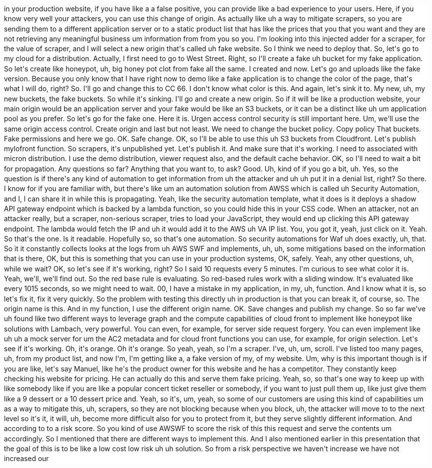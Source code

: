 in your production website, if you have like a a false positive, you can provide like a bad experience to your users. Here, if you know very well your attackers, you can use this change of origin. As actually like uh a way to mitigate scrapers, so you are sending them to a different application server or to a static product list that has like the prices that you that you want and they are not retrieving any meaningful business um information from from you so you. I'm looking into this injected adder for a scraper, for the value of scraper, and I will select a new origin that's called uh fake website. So I think we need to deploy that. So, let's go to my cloud for a distribution. Actually, I first need to go to West Street. Right, so I'll create a fake uh bucket for my fake application. So let's create like honeypot, uh, big honey pot clot from fake all the same. I created and now. Let's go and uploads like the fake version. Because you only know that I have right now to demo like a fake application is to change the color of the page, that's what I will do, right? So. I'll go and change this to CC 66. I don't know what color is this. And again, let's sink it to. My new, uh, my new buckets, the fake buckets. So while it's sinking. I'll go and create a new origin. So if it will be like a production website, your main origin would be an application server and your fake would be like an S3 buckets, or it can be a distinct like uh um application pool as you prefer. So let's go for the fake one. Here it is. Urgen access control security is still important here. Um, we'll use the same origin access control. Create origin and last but not least. We need to change the bucket policy. Copy policy That buckets. Fake permissions and here we go. OK. Safe change. OK, so I'll be able to use this uh S3 buckets from Cloudfront. Let's publish mylofront function. So scrapers, it's unpublished yet. Let's publish it. And make sure that it's working. I need to associated with micron distribution. I use the demo distribution, viewer request also, and the default cache behavior. OK, so I'll need to wait a bit for propagation. Any questions so far? Anything that you want to, to ask? Good. Uh, kind of if you go a bit, uh. Yes, so the question is if there's any kind of automation to get information from uh the attacker and uh uh put it in a denial list, right? So there. I know for if you are familiar with, but there's like um an automation solution from AWSS which is called uh Security Automation, and I, I can share it in while this is propagating. Yeah, like the security automation template, what it does is it deploys a shadow API gateway endpoint which is backed by a lambda function, so you could hide this in your CSS code. When an attacker, not an attacker really, but a scraper, non-serious scraper, tries to load your JavaScript, they would end up clicking this API gateway endpoint. The lambda would fetch the IP and uh it would add it to the AWS uh VA IP list. You, you got it, yeah, just click on it. Yeah. So that's the one. Is it readable. Hopefully so, so that's one automation. So security automations for Waf uh does exactly, uh, that. So it it constantly collects looks at the logs from uh AWS SWF and implements, uh, uh, some mitigations based on the information that is there, OK, but this is something that you can use in your production systems, OK, safely. Yeah, any other questions, uh, while we wait? OK, so let's see if it's working, right? So I said 10 requests every 5 minutes. I'm curious to see what color it is. Yeah, we'll, we'll find out. So the red base rule is evaluating. So red-based rules work with a sliding window. It's evaluated like every 1015 seconds, so we might need to wait. 00, I have a mistake in my application, in my, uh, function. And I know what it is, so let's fix it, fix it very quickly. So the problem with testing this directly uh in production is that you can break it, of course, so. The origin name is this. And in my function, I use the different origin name. OK. Save changes and publish my change. So so far we've uh found like two different ways to leverage graph and the compute capabilities of cloud front to implement like honeypot like solutions with Lambach, very powerful. You can even, for example, for server side request forgery. You can even implement like uh uh a mock server for um the AC2 metadata and for cloud front functions you can use, for example, for origin selection. Let's see if it's working. Oh, it's orange. Oh it's orange. So yeah, yeah, so I'm a scraper. I've, uh, um, scroll. I've listed too many pages, uh, from my product list, and now I'm, I'm getting like a, a fake version of my, of my website. Um, why is this important though is if you are like, let's say Manuel, like he's the product owner for this website and he has a competitor. They constantly keep checking his website for pricing. He can actually do this and serve them fake pricing. Yeah, so, so that's one way to keep up with like somebody like if you are like a popular concert ticket reseller or somebody, if you want to just pull them up, like just give them like a 9 dessert or a 10 dessert price and. Yeah, so it's, um, yeah, so some of our customers are using this kind of capabilities um as a way to mitigate this, uh, scrapers, so they are not blocking because when you block, uh, the attacker will move to to the next level so it's it, it will, uh, become more difficult also for you to protect from it, but they serve slightly different information. And according to to a risk score. So you kind of use AWSWF to score the risk of this this request and serve the contents um accordingly. So I mentioned that there are different ways to implement this. And I also mentioned earlier in this presentation that the goal of this is to be like a low cost low risk uh uh solution. So from a risk perspective we haven't increase we have not increased our
